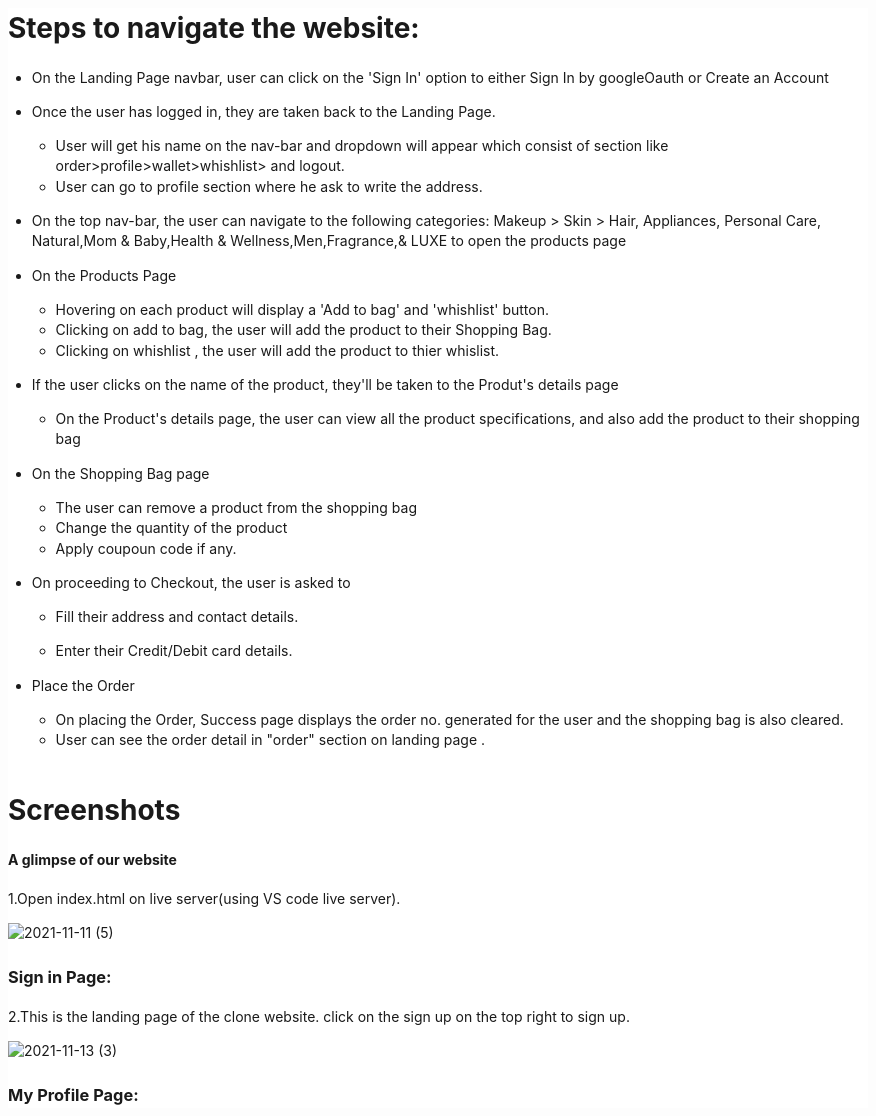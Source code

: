 # Steps to navigate the website:
* On the Landing Page navbar, user can click on the 'Sign In' option to either Sign In by googleOauth or Create an Account
* Once the user has logged in, they are taken back to the Landing Page.
  * User will get his name on the nav-bar and dropdown will appear which consist of section like order>profile>wallet>whishlist> and logout.
  * User can go to profile section where he ask to write the address.
* On the top nav-bar, the user can navigate to the following categories: Makeup > Skin > Hair, Appliances, Personal Care, Natural,Mom & Baby,Health & Wellness,Men,Fragrance,& LUXE to open the products page
* On the Products Page
  * Hovering on each product will display a 'Add to bag' and 'whishlist' button. 
  * Clicking on add to bag, the user will add the product to their Shopping Bag.
  * Clicking on whishlist , the user will add the product to thier whislist.
* If the user clicks on the name of the product, they'll be taken to the Produt's details page
  * On the Product's details page, the user can view all the product specifications, and also add the product to their shopping bag
* On the Shopping Bag page
  * The user can remove a product from the shopping bag
  * Change the quantity of the product
  * Apply coupoun code if any.
* On proceeding to Checkout, the user is asked to
  * Fill their address and contact details.

  * Enter their Credit/Debit card details.


* Place the Order
  * On placing the Order, Success page displays the order no. generated for the user and the shopping bag is also cleared.
  * User can see the order detail in "order" section on landing page .


# Screenshots

#### A glimpse of our website


1.Open index.html on live server(using VS code live server).

![2021-11-11 (5)](https://user-images.githubusercontent.com/61643245/141407710-c9aa55bc-6997-4cc6-81c7-1a8e18e905a2.png)

### Sign in Page:

2.This is the landing page of the clone website.
   click on the sign up on the top right to sign up.
   
![2021-11-13 (3)](https://user-images.githubusercontent.com/61643245/141608718-90305419-c33e-48a6-b55a-042adbeaa778.png)

### My Profile Page:
